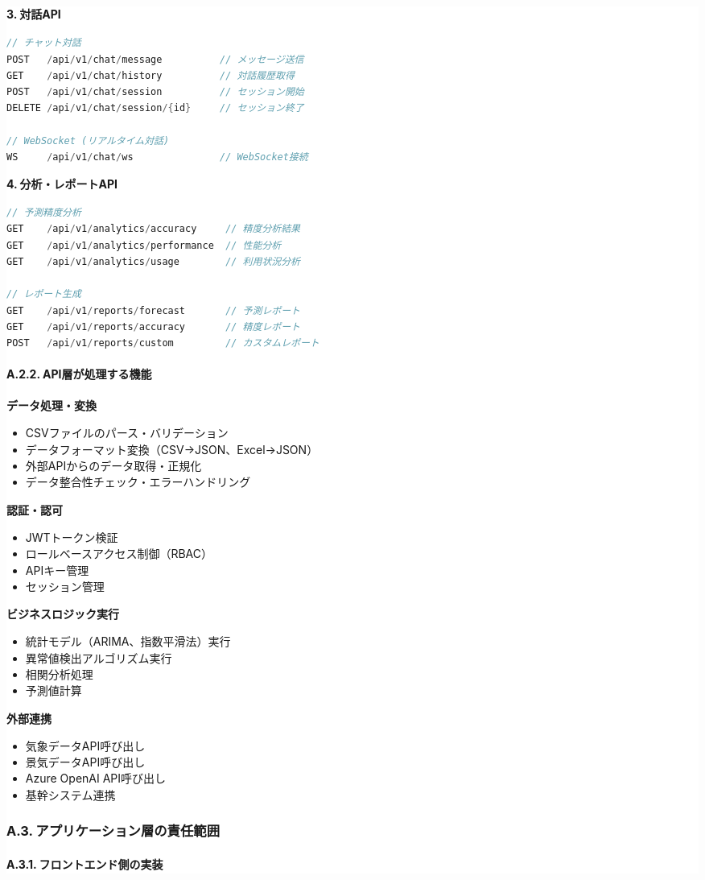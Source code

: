 **3. 対話API**
```go
// チャット対話
POST   /api/v1/chat/message          // メッセージ送信
GET    /api/v1/chat/history          // 対話履歴取得
POST   /api/v1/chat/session          // セッション開始
DELETE /api/v1/chat/session/{id}     // セッション終了

// WebSocket (リアルタイム対話)
WS     /api/v1/chat/ws               // WebSocket接続
```

**4. 分析・レポートAPI**
```go
// 予測精度分析
GET    /api/v1/analytics/accuracy     // 精度分析結果
GET    /api/v1/analytics/performance  // 性能分析
GET    /api/v1/analytics/usage        // 利用状況分析

// レポート生成
GET    /api/v1/reports/forecast       // 予測レポート
GET    /api/v1/reports/accuracy       // 精度レポート
POST   /api/v1/reports/custom         // カスタムレポート
```

#### A.2.2. API層が処理する機能

**データ処理・変換**
- CSVファイルのパース・バリデーション
- データフォーマット変換（CSV→JSON、Excel→JSON）
- 外部APIからのデータ取得・正規化
- データ整合性チェック・エラーハンドリング

**認証・認可**
- JWTトークン検証
- ロールベースアクセス制御（RBAC）
- APIキー管理
- セッション管理

**ビジネスロジック実行**
- 統計モデル（ARIMA、指数平滑法）実行
- 異常値検出アルゴリズム実行
- 相関分析処理
- 予測値計算

**外部連携**
- 気象データAPI呼び出し
- 景気データAPI呼び出し
- Azure OpenAI API呼び出し
- 基幹システム連携

### A.3. アプリケーション層の責任範囲

#### A.3.1. フロントエンド側の実装
